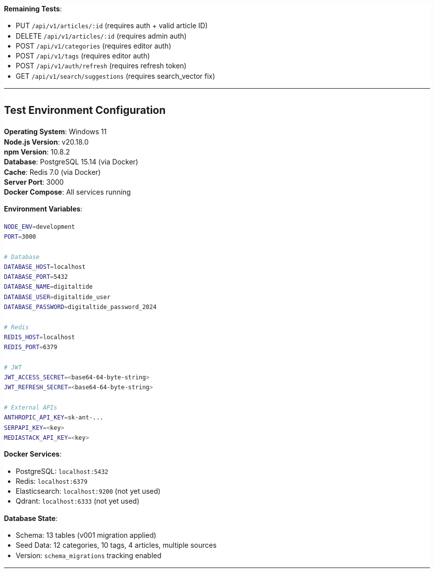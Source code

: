 **Remaining Tests**:
- PUT `/api/v1/articles/:id` (requires auth + valid article ID)
- DELETE `/api/v1/articles/:id` (requires admin auth)
- POST `/api/v1/categories` (requires editor auth)
- POST `/api/v1/tags` (requires editor auth)
- POST `/api/v1/auth/refresh` (requires refresh token)
- GET `/api/v1/search/suggestions` (requires search_vector fix)

---

## Test Environment Configuration

**Operating System**: Windows 11  
**Node.js Version**: v20.18.0  
**npm Version**: 10.8.2  
**Database**: PostgreSQL 15.14 (via Docker)  
**Cache**: Redis 7.0 (via Docker)  
**Server Port**: 3000  
**Docker Compose**: All services running

**Environment Variables**:
```bash
NODE_ENV=development
PORT=3000

# Database
DATABASE_HOST=localhost
DATABASE_PORT=5432
DATABASE_NAME=digitaltide
DATABASE_USER=digitaltide_user
DATABASE_PASSWORD=digitaltide_password_2024

# Redis
REDIS_HOST=localhost
REDIS_PORT=6379

# JWT
JWT_ACCESS_SECRET=<base64-64-byte-string>
JWT_REFRESH_SECRET=<base64-64-byte-string>

# External APIs
ANTHROPIC_API_KEY=sk-ant-...
SERPAPI_KEY=<key>
MEDIASTACK_API_KEY=<key>
```

**Docker Services**:
- PostgreSQL: `localhost:5432`
- Redis: `localhost:6379`
- Elasticsearch: `localhost:9200` (not yet used)
- Qdrant: `localhost:6333` (not yet used)

**Database State**:
- Schema: 13 tables (v001 migration applied)
- Seed Data: 12 categories, 10 tags, 4 articles, multiple sources
- Version: `schema_migrations` tracking enabled

---
